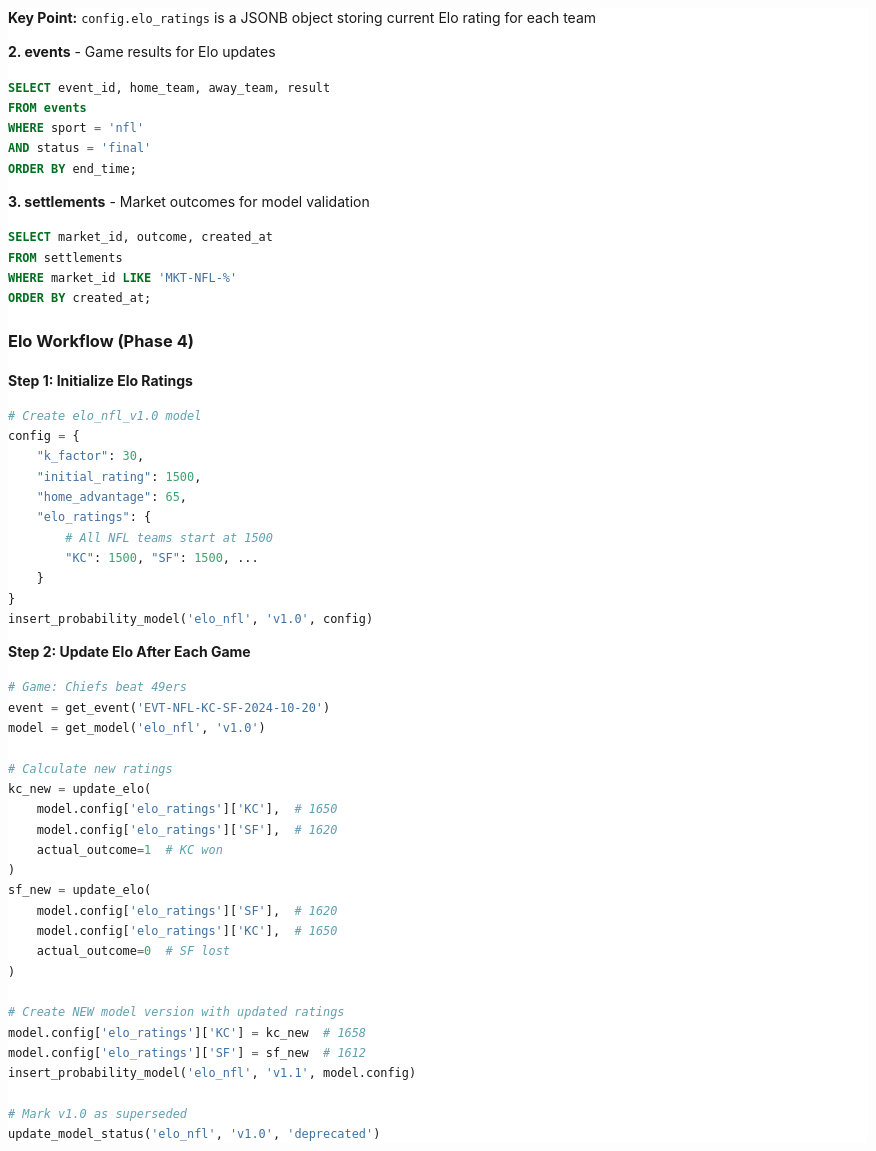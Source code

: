 **Key Point:** `config.elo_ratings` is a JSONB object storing current Elo rating for each team

**2. events** - Game results for Elo updates
```sql
SELECT event_id, home_team, away_team, result
FROM events
WHERE sport = 'nfl'
AND status = 'final'
ORDER BY end_time;
```

**3. settlements** - Market outcomes for model validation
```sql
SELECT market_id, outcome, created_at
FROM settlements
WHERE market_id LIKE 'MKT-NFL-%'
ORDER BY created_at;
```

### Elo Workflow (Phase 4)

**Step 1: Initialize Elo Ratings**
```python
# Create elo_nfl_v1.0 model
config = {
    "k_factor": 30,
    "initial_rating": 1500,
    "home_advantage": 65,
    "elo_ratings": {
        # All NFL teams start at 1500
        "KC": 1500, "SF": 1500, ...
    }
}
insert_probability_model('elo_nfl', 'v1.0', config)
```

**Step 2: Update Elo After Each Game**
```python
# Game: Chiefs beat 49ers
event = get_event('EVT-NFL-KC-SF-2024-10-20')
model = get_model('elo_nfl', 'v1.0')

# Calculate new ratings
kc_new = update_elo(
    model.config['elo_ratings']['KC'],  # 1650
    model.config['elo_ratings']['SF'],  # 1620
    actual_outcome=1  # KC won
)
sf_new = update_elo(
    model.config['elo_ratings']['SF'],  # 1620
    model.config['elo_ratings']['KC'],  # 1650
    actual_outcome=0  # SF lost
)

# Create NEW model version with updated ratings
model.config['elo_ratings']['KC'] = kc_new  # 1658
model.config['elo_ratings']['SF'] = sf_new  # 1612
insert_probability_model('elo_nfl', 'v1.1', model.config)

# Mark v1.0 as superseded
update_model_status('elo_nfl', 'v1.0', 'deprecated')
```

